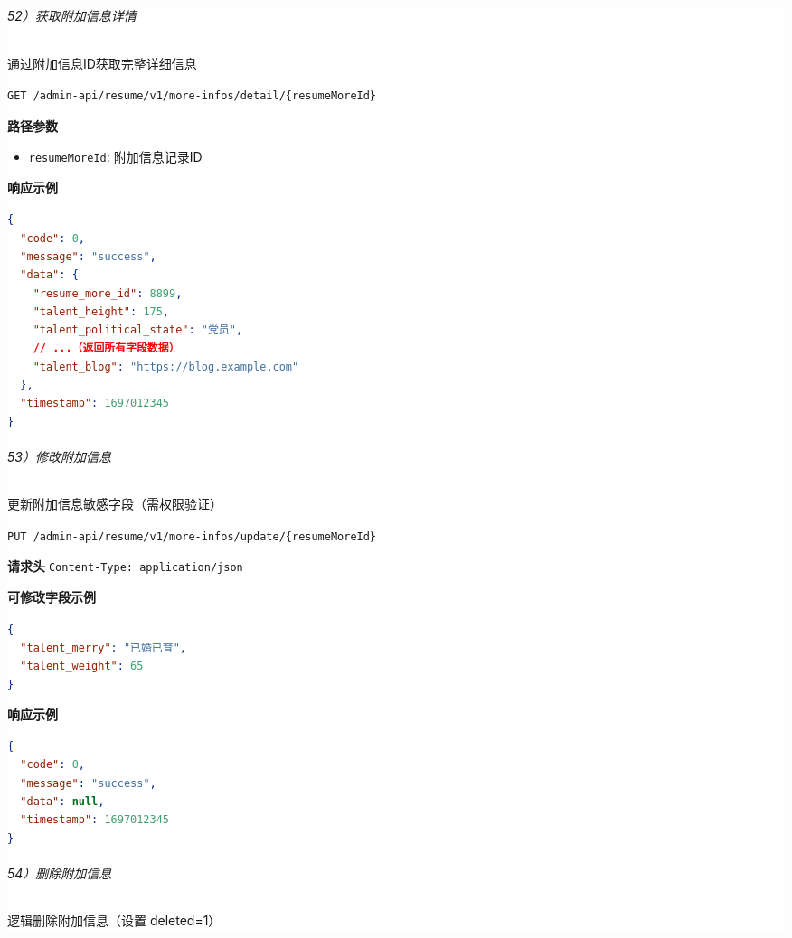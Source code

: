 
###### 52）获取附加信息详情

通过附加信息ID获取完整详细信息

`GET /admin-api/resume/v1/more-infos/detail/{resumeMoreId}`

**路径参数**
- `resumeMoreId`: 附加信息记录ID

**响应示例**
```json
{
  "code": 0,
  "message": "success",
  "data": {
    "resume_more_id": 8899,
    "talent_height": 175,
    "talent_political_state": "党员",
    // ...（返回所有字段数据）
    "talent_blog": "https://blog.example.com"
  },
  "timestamp": 1697012345
}
```


###### 53）修改附加信息

更新附加信息敏感字段（需权限验证）

`PUT /admin-api/resume/v1/more-infos/update/{resumeMoreId}`

**请求头**
`Content-Type: application/json`

**可修改字段示例**
```json
{
  "talent_merry": "已婚已育",
  "talent_weight": 65
}
```

**响应示例**
```json
{
  "code": 0,
  "message": "success",
  "data": null,
  "timestamp": 1697012345
}
```


###### 54）删除附加信息

逻辑删除附加信息（设置 deleted=1）
